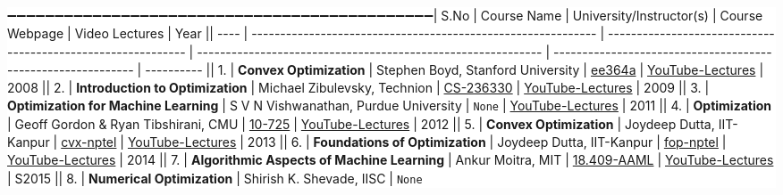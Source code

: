 :heavy_minus_sign::heavy_minus_sign::heavy_minus_sign::heavy_minus_sign::heavy_minus_sign::heavy_minus_sign::heavy_minus_sign::heavy_minus_sign::heavy_minus_sign::heavy_minus_sign::heavy_minus_sign::heavy_minus_sign::heavy_minus_sign::heavy_minus_sign::heavy_minus_sign::heavy_minus_sign::heavy_minus_sign::heavy_minus_sign::heavy_minus_sign::heavy_minus_sign::heavy_minus_sign::heavy_minus_sign::heavy_minus_sign::heavy_minus_sign::heavy_minus_sign::heavy_minus_sign::heavy_minus_sign::heavy_minus_sign::heavy_minus_sign::heavy_minus_sign::heavy_minus_sign::heavy_minus_sign::heavy_minus_sign::heavy_minus_sign::heavy_minus_sign::heavy_minus_sign::heavy_minus_sign::heavy_minus_sign::heavy_minus_sign::heavy_minus_sign::heavy_minus_sign::heavy_minus_sign::heavy_minus_sign::heavy_minus_sign::heavy_minus_sign:| S.No | Course Name                                                  | University/Instructor(s)                                     | Course Webpage                                               | Video Lectures                                               | Year       || ---- | ------------------------------------------------------------ | ------------------------------------------------------------ | ------------------------------------------------------------ | ------------------------------------------------------------ | ---------- || 1.   | **Convex Optimization**                                      | Stephen Boyd, Stanford University                            | [ee364a](http://web.stanford.edu/class/ee364a/lectures.html) | [YouTube-Lectures](https://www.youtube.com/playlist?list=PL3940DD956CDF0622) | 2008       || 2.   | **Introduction to Optimization**                             | Michael Zibulevsky, Technion                                 | [CS-236330](https://sites.google.com/site/michaelzibulevsky/optimization-course) | [YouTube-Lectures](https://www.youtube.com/playlist?list=PLDFB2EEF4DDAFE30B) | 2009       || 3.   | **Optimization for Machine Learning**                        | S V N Vishwanathan, Purdue University                        | `None`                                                       | [YouTube-Lectures](https://www.youtube.com/playlist?list=PL09B0E8AFC69BE108) | 2011       || 4.   | **Optimization**                                             | Geoff Gordon & Ryan Tibshirani, CMU                          | [10-725](https://www.cs.cmu.edu/~ggordon/10725-F12/)         | [YouTube-Lectures](https://www.youtube.com/playlist?list=PL7y-1rk2cCsDOv91McLOnV4kExFfTB7dU) | 2012       || 5.   | **Convex Optimization**                                      | Joydeep Dutta, IIT-Kanpur                                    | [cvx-nptel](https://nptel.ac.in/courses/111/104/111104068)   | [YouTube-Lectures](https://www.youtube.com/playlist?list=PLbMVogVj5nJQHFqfiSdgaLCCWvDcm1W4l) | 2013       || 6.   | **Foundations of Optimization**                              | Joydeep Dutta, IIT-Kanpur                                    | [fop-nptel](https://nptel.ac.in/courses/111/104/111104071)   | [YouTube-Lectures](https://www.youtube.com/playlist?list=PLbMVogVj5nJRRbofh3Qm3P6_NVyevDGD_) | 2014       || 7.   | **Algorithmic Aspects of Machine Learning**                  | Ankur Moitra, MIT                                            | [18.409-AAML](http://people.csail.mit.edu/moitra/409.html)   | [YouTube-Lectures](https://www.youtube.com/playlist?list=PLB3sDpSRdrOvI1hYXNsa6Lety7K8FhPpx) | S2015      || 8.   | **Numerical Optimization**                                   | Shirish K. Shevade, IISC                                     | `None`